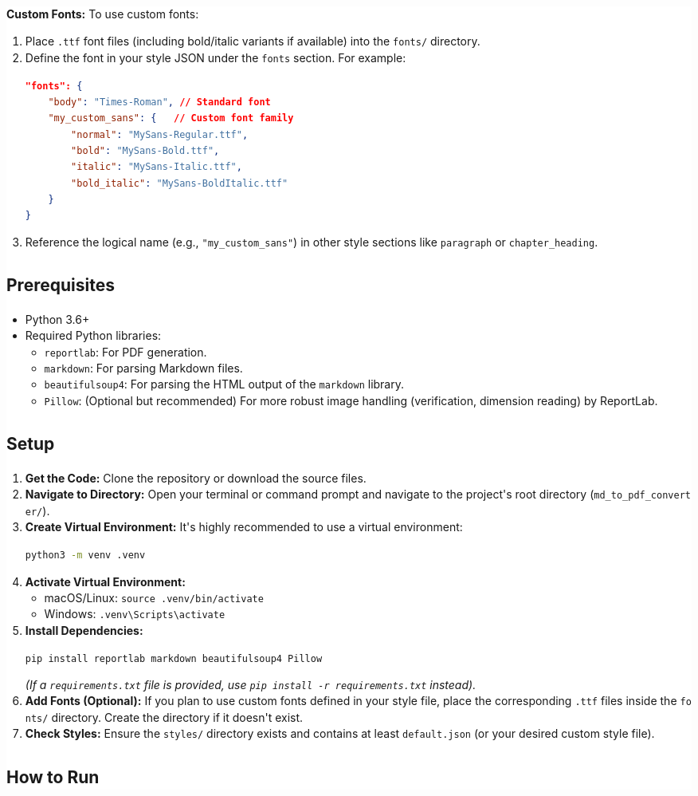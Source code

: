 **Custom Fonts:** To use custom fonts:

1.  Place `.ttf` font files (including bold/italic variants if available) into the `fonts/` directory.
2.  Define the font in your style JSON under the `fonts` section. For example:
    ```json
    "fonts": {
        "body": "Times-Roman", // Standard font
        "my_custom_sans": {   // Custom font family
            "normal": "MySans-Regular.ttf",
            "bold": "MySans-Bold.ttf",
            "italic": "MySans-Italic.ttf",
            "bold_italic": "MySans-BoldItalic.ttf"
        }
    }
    ```
3.  Reference the logical name (e.g., `"my_custom_sans"`) in other style sections like `paragraph` or `chapter_heading`.

## Prerequisites

* Python 3.6+
* Required Python libraries:
    * `reportlab`: For PDF generation.
    * `markdown`: For parsing Markdown files.
    * `beautifulsoup4`: For parsing the HTML output of the `markdown` library.
    * `Pillow`: (Optional but recommended) For more robust image handling (verification, dimension reading) by ReportLab.

## Setup

1.  **Get the Code:** Clone the repository or download the source files.
2.  **Navigate to Directory:** Open your terminal or command prompt and navigate to the project's root directory (`md_to_pdf_converter/`).
3.  **Create Virtual Environment:** It's highly recommended to use a virtual environment:
    ```bash
    python3 -m venv .venv
    ```
4.  **Activate Virtual Environment:**
    * macOS/Linux: `source .venv/bin/activate`
    * Windows: `.venv\Scripts\activate`
5.  **Install Dependencies:**
    ```bash
    pip install reportlab markdown beautifulsoup4 Pillow
    ```
    *(If a `requirements.txt` file is provided, use `pip install -r requirements.txt` instead).*
6.  **Add Fonts (Optional):** If you plan to use custom fonts defined in your style file, place the corresponding `.ttf` files inside the `fonts/` directory. Create the directory if it doesn't exist.
7.  **Check Styles:** Ensure the `styles/` directory exists and contains at least `default.json` (or your desired custom style file).

## How to Run
